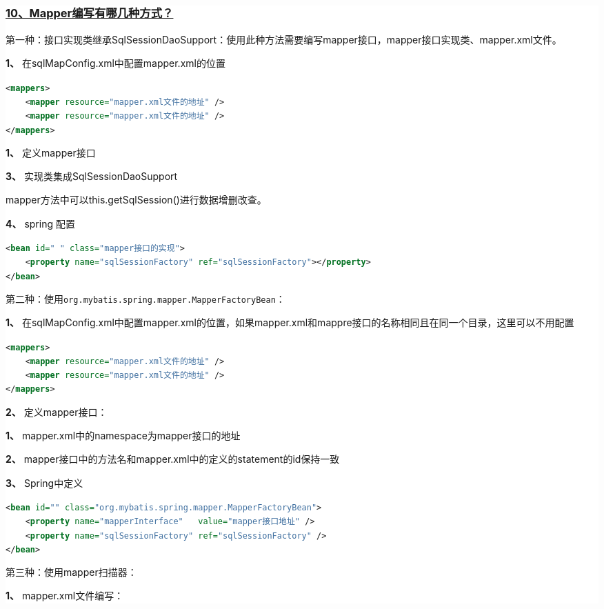 
### [10、Mapper编写有哪几种方式？](https://gitee.com/souyunku/DevBooks/blob/master/docs/MyBatis/MyBatis最新2021年面试题，高级面试题及附答案解析.md#10mapper编写有哪几种方式)  


第一种：接口实现类继承SqlSessionDaoSupport：使用此种方法需要编写mapper接口，mapper接口实现类、mapper.xml文件。

**1、** 在sqlMapConfig.xml中配置mapper.xml的位置

```xml
<mappers>
    <mapper resource="mapper.xml文件的地址" />
    <mapper resource="mapper.xml文件的地址" />
</mappers>
```

**1、** 定义mapper接口

**3、** 实现类集成SqlSessionDaoSupport

mapper方法中可以this.getSqlSession()进行数据增删改查。

**4、** spring 配置

```xml
<bean id=" " class="mapper接口的实现">
    <property name="sqlSessionFactory" ref="sqlSessionFactory"></property>
</bean>
```

第二种：使用`org.mybatis.spring.mapper.MapperFactoryBean`：

**1、** 在sqlMapConfig.xml中配置mapper.xml的位置，如果mapper.xml和mappre接口的名称相同且在同一个目录，这里可以不用配置

```xml
<mappers>
    <mapper resource="mapper.xml文件的地址" />
    <mapper resource="mapper.xml文件的地址" />
</mappers>
```

**2、** 定义mapper接口：

**1、** mapper.xml中的namespace为mapper接口的地址

**2、** mapper接口中的方法名和mapper.xml中的定义的statement的id保持一致

**3、** Spring中定义

```xml
<bean id="" class="org.mybatis.spring.mapper.MapperFactoryBean">
    <property name="mapperInterface"   value="mapper接口地址" />
    <property name="sqlSessionFactory" ref="sqlSessionFactory" />
</bean>
```

第三种：使用mapper扫描器：

**1、** mapper.xml文件编写：
